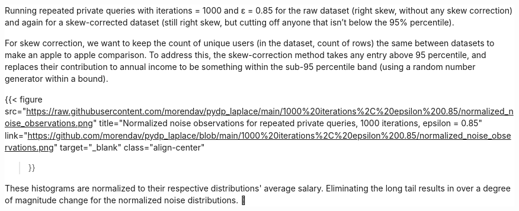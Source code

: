 Running repeated private queries with iterations = 1000 and &epsilon; = 0.85 for the raw dataset (right skew, without any skew correction) and again for a skew-corrected dataset (still right skew, but cutting off anyone that isn’t below the 95% percentile).

For skew correction, we want to keep the count of unique users (in the dataset, count of rows) the same between datasets to make an apple to apple comparison. To address this, the skew-correction method takes any entry above 95 percentile, and replaces their contribution to annual income to be something within the sub-95 percentile band (using a random number generator within a bound).


{{< figure
  src="https://raw.githubusercontent.com/morendav/pydp_laplace/main/1000%20iterations%2C%20epsilon%200.85/normalized_noise_observations.png"
  title="Normalized noise observations for repeated private queries, 1000 iterations, epsilon = 0.85"
  link="https://github.com/morendav/pydp_laplace/blob/main/1000%20iterations%2C%20epsilon%200.85/normalized_noise_observations.png"
  target="_blank"
  class="align-center"
>}}

These histograms are normalized to their respective distributions' average salary. Eliminating the long tail results in over a degree of magnitude change for the normalized noise distributions. :eyes:



[^1]: Cynthia Dwork, Frank McSherry, Kobbi Nissim, and Adam Smith, [Calibrating noise to sensitivity in private data analysis](https://link.springer.com/chapter/10.1007/11681878_14)

[^2]: Cynthia Dwork, Krishnaram Kenthapadi, Frank McSherry, Ilya Mironov, and Moni Naor, [Our data, Ourselves: Privacy via Distributions Noise Generation](https://www.iacr.org/archive/eurocrypt2006/40040493/40040493.pdf)

[^3]: Kobbi Nissim , Thomas Steinke , Alexandra Wood, Micah Altman, Aaron Bembenek, Mark Bun, Marco Gaboardi, David R. O’Brien, and Salil Vadhan, [Differential Privacy: A Primer for a Non-technical Audience](https://privacytools.seas.harvard.edu/files/privacytools/files/pedagogical-document-dp_new.pdf)

[^4]: Irit Dinur and Kobbi Nissim, [Revealing information while preserving privacy](https://crypto.stanford.edu/seclab/sem-03-04/psd.pdf)

[^5]: Cynthia Dwork, Frank McSherry, Kobbi Nissim, and Adam Smith, [Calibrating noise to sensitivity in private data analysis](https://link.springer.com/chapter/10.1007/11681878_14)
